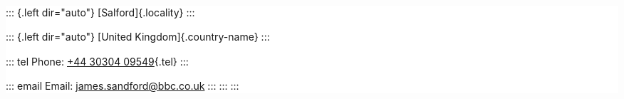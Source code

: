 ::: {.left dir="auto"}
[Salford]{.locality}
:::

::: {.left dir="auto"}
[United Kingdom]{.country-name}
:::

::: tel
Phone: [+44 30304 09549](tel:+44%2030304%2009549){.tel}
:::

::: email
Email: <james.sandford@bbc.co.uk>
:::
:::
:::
